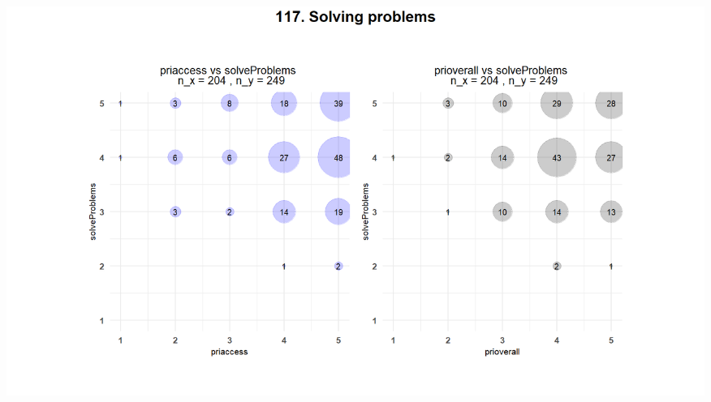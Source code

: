 <img src="LEADS-Bivariate-R-Markdown_files/figure-html/unnamed-chunk-99-1.png" width="672" style="display: block; margin: auto;" />
